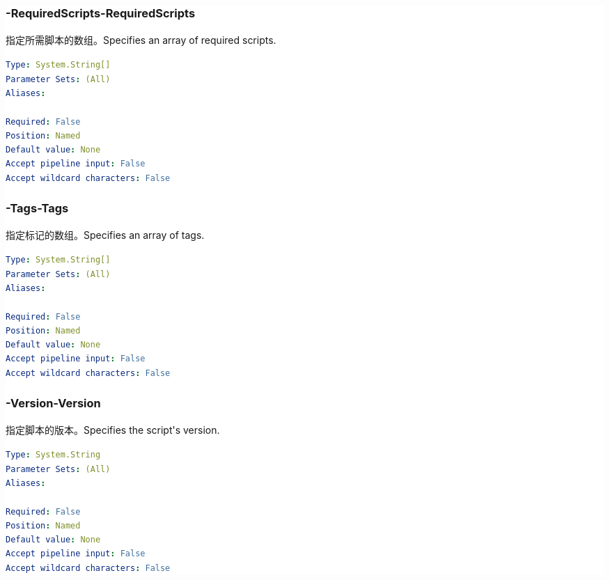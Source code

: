 ### <span data-ttu-id="f13b6-165">-RequiredScripts</span><span class="sxs-lookup"><span data-stu-id="f13b6-165">-RequiredScripts</span></span>

<span data-ttu-id="f13b6-166">指定所需脚本的数组。</span><span class="sxs-lookup"><span data-stu-id="f13b6-166">Specifies an array of required scripts.</span></span>

```yaml
Type: System.String[]
Parameter Sets: (All)
Aliases:

Required: False
Position: Named
Default value: None
Accept pipeline input: False
Accept wildcard characters: False
```

### <span data-ttu-id="f13b6-167">-Tags</span><span class="sxs-lookup"><span data-stu-id="f13b6-167">-Tags</span></span>

<span data-ttu-id="f13b6-168">指定标记的数组。</span><span class="sxs-lookup"><span data-stu-id="f13b6-168">Specifies an array of tags.</span></span>

```yaml
Type: System.String[]
Parameter Sets: (All)
Aliases:

Required: False
Position: Named
Default value: None
Accept pipeline input: False
Accept wildcard characters: False
```

### <span data-ttu-id="f13b6-169">-Version</span><span class="sxs-lookup"><span data-stu-id="f13b6-169">-Version</span></span>

<span data-ttu-id="f13b6-170">指定脚本的版本。</span><span class="sxs-lookup"><span data-stu-id="f13b6-170">Specifies the script's version.</span></span>

```yaml
Type: System.String
Parameter Sets: (All)
Aliases:

Required: False
Position: Named
Default value: None
Accept pipeline input: False
Accept wildcard characters: False
```
